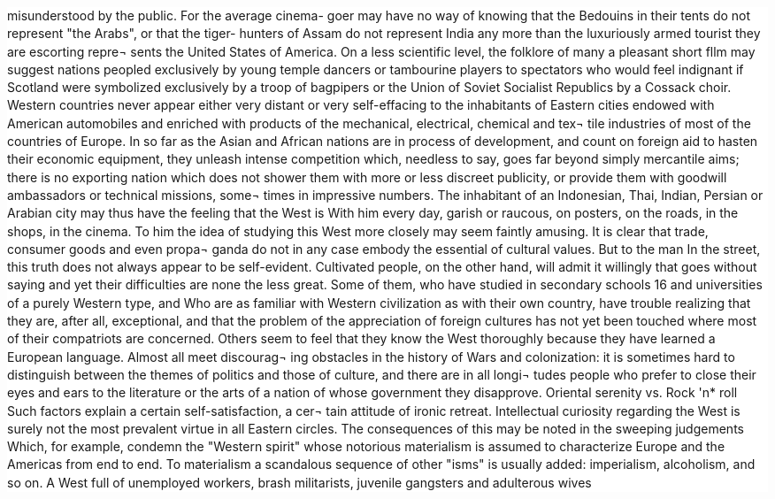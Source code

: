 misunderstood by the public. For the average cinema-
goer may have no way of knowing that the Bedouins in
their tents do not represent "the Arabs", or that the tiger-
hunters of Assam do not represent India any more than
the luxuriously armed tourist they are escorting repre¬
sents the United States of America. On a less scientific
level, the folklore of many a pleasant short fllm may
suggest nations peopled exclusively by young temple
dancers or tambourine players to spectators who would
feel indignant if Scotland were symbolized exclusively by
a troop of bagpipers or the Union of Soviet Socialist
Republics by a Cossack choir.
Western countries never appear either very distant or
very self-effacing to the inhabitants of Eastern cities
endowed with American automobiles and enriched with
products of the mechanical, electrical, chemical and tex¬
tile industries of most of the countries of Europe. In so
far as the Asian and African nations are in process of
development, and count on foreign aid to hasten their
economic equipment, they unleash intense competition
which, needless to say, goes far beyond simply mercantile
aims; there is no exporting nation which does not shower
them with more or less discreet publicity, or provide them
with goodwill ambassadors or technical missions, some¬
times in impressive numbers. The inhabitant of an
Indonesian, Thai, Indian, Persian or Arabian city may
thus have the feeling that the West is With him every
day, garish or raucous, on posters, on the roads, in the
shops, in the cinema. To him the idea of studying this
West more closely may seem faintly amusing.
It is clear that trade, consumer goods and even propa¬
ganda do not in any case embody the essential of cultural
values. But to the man In the street, this truth does not
always appear to be self-evident. Cultivated people, on
the other hand, will admit it willingly that goes without
saying and yet their difficulties are none the less great.
Some of them, who have studied in secondary schools
16
and universities of a purely Western type, and Who are
as familiar with Western civilization as with their own
country, have trouble realizing that they are, after all,
exceptional, and that the problem of the appreciation of
foreign cultures has not yet been touched where most of
their compatriots are concerned. Others seem to feel
that they know the West thoroughly because they have
learned a European language. Almost all meet discourag¬
ing obstacles in the history of Wars and colonization: it
is sometimes hard to distinguish between the themes of
politics and those of culture, and there are in all longi¬
tudes people who prefer to close their eyes and ears to
the literature or the arts of a nation of whose government
they disapprove.
Oriental serenity vs. Rock 'n* roll
Such factors explain a certain self-satisfaction, a cer¬
tain attitude of ironic retreat. Intellectual curiosity
regarding the West is surely not the most prevalent
virtue in all Eastern circles. The consequences of this
may be noted in the sweeping judgements Which, for
example, condemn the "Western spirit" whose notorious
materialism is assumed to characterize Europe and the
Americas from end to end. To materialism a scandalous
sequence of other "isms" is usually added: imperialism,
alcoholism, and so on. A West full of unemployed workers,
brash militarists, juvenile gangsters and adulterous wives